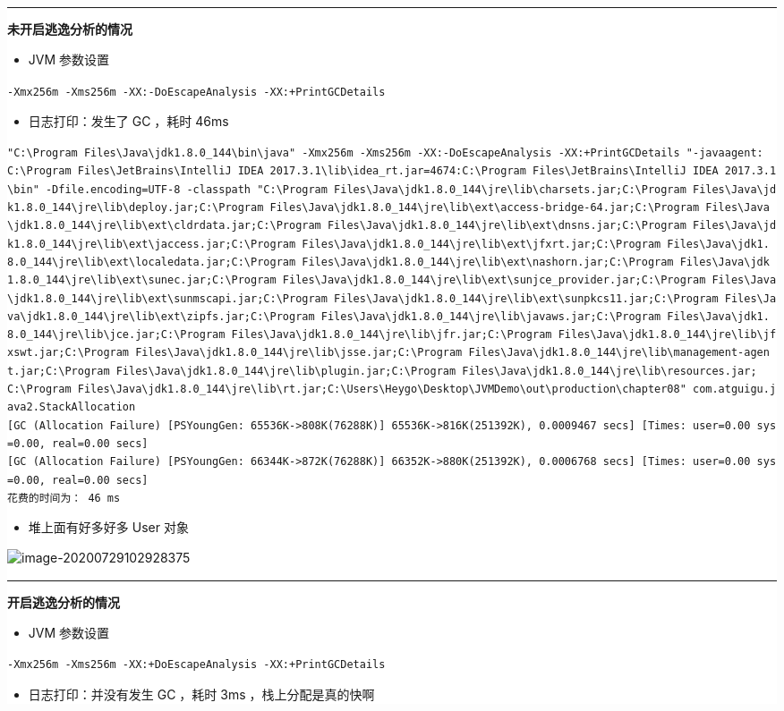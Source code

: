 ------

**未开启逃逸分析的情况**

- JVM 参数设置

```
-Xmx256m -Xms256m -XX:-DoEscapeAnalysis -XX:+PrintGCDetails
```

- 日志打印：发生了 GC ，耗时 46ms

```
"C:\Program Files\Java\jdk1.8.0_144\bin\java" -Xmx256m -Xms256m -XX:-DoEscapeAnalysis -XX:+PrintGCDetails "-javaagent:C:\Program Files\JetBrains\IntelliJ IDEA 2017.3.1\lib\idea_rt.jar=4674:C:\Program Files\JetBrains\IntelliJ IDEA 2017.3.1\bin" -Dfile.encoding=UTF-8 -classpath "C:\Program Files\Java\jdk1.8.0_144\jre\lib\charsets.jar;C:\Program Files\Java\jdk1.8.0_144\jre\lib\deploy.jar;C:\Program Files\Java\jdk1.8.0_144\jre\lib\ext\access-bridge-64.jar;C:\Program Files\Java\jdk1.8.0_144\jre\lib\ext\cldrdata.jar;C:\Program Files\Java\jdk1.8.0_144\jre\lib\ext\dnsns.jar;C:\Program Files\Java\jdk1.8.0_144\jre\lib\ext\jaccess.jar;C:\Program Files\Java\jdk1.8.0_144\jre\lib\ext\jfxrt.jar;C:\Program Files\Java\jdk1.8.0_144\jre\lib\ext\localedata.jar;C:\Program Files\Java\jdk1.8.0_144\jre\lib\ext\nashorn.jar;C:\Program Files\Java\jdk1.8.0_144\jre\lib\ext\sunec.jar;C:\Program Files\Java\jdk1.8.0_144\jre\lib\ext\sunjce_provider.jar;C:\Program Files\Java\jdk1.8.0_144\jre\lib\ext\sunmscapi.jar;C:\Program Files\Java\jdk1.8.0_144\jre\lib\ext\sunpkcs11.jar;C:\Program Files\Java\jdk1.8.0_144\jre\lib\ext\zipfs.jar;C:\Program Files\Java\jdk1.8.0_144\jre\lib\javaws.jar;C:\Program Files\Java\jdk1.8.0_144\jre\lib\jce.jar;C:\Program Files\Java\jdk1.8.0_144\jre\lib\jfr.jar;C:\Program Files\Java\jdk1.8.0_144\jre\lib\jfxswt.jar;C:\Program Files\Java\jdk1.8.0_144\jre\lib\jsse.jar;C:\Program Files\Java\jdk1.8.0_144\jre\lib\management-agent.jar;C:\Program Files\Java\jdk1.8.0_144\jre\lib\plugin.jar;C:\Program Files\Java\jdk1.8.0_144\jre\lib\resources.jar;C:\Program Files\Java\jdk1.8.0_144\jre\lib\rt.jar;C:\Users\Heygo\Desktop\JVMDemo\out\production\chapter08" com.atguigu.java2.StackAllocation
[GC (Allocation Failure) [PSYoungGen: 65536K->808K(76288K)] 65536K->816K(251392K), 0.0009467 secs] [Times: user=0.00 sys=0.00, real=0.00 secs] 
[GC (Allocation Failure) [PSYoungGen: 66344K->872K(76288K)] 66352K->880K(251392K), 0.0006768 secs] [Times: user=0.00 sys=0.00, real=0.00 secs] 
花费的时间为： 46 ms
```

- 堆上面有好多好多 User 对象

![image-20200729102928375](https://gitee.com/nfLJ/Pic/raw/master/jvm/20201230162109.png)

------

**开启逃逸分析的情况**

- JVM 参数设置

```
-Xmx256m -Xms256m -XX:+DoEscapeAnalysis -XX:+PrintGCDetails
```

- 日志打印：并没有发生 GC ，耗时 3ms ，栈上分配是真的快啊

```
```